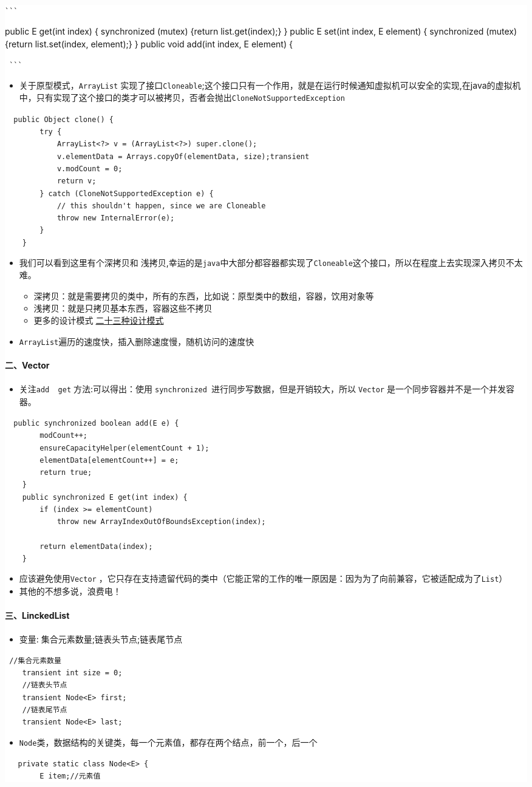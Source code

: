     ``` 
   public E get(int index) {
            synchronized (mutex) {return list.get(index);}
        }
        public E set(int index, E element) {
            synchronized (mutex) {return list.set(index, element);}
        }
        public void add(int index, E element) {
          
     ```
* 关于原型模式，`ArrayList` 实现了接口`Cloneable`;这个接口只有一个作用，就是在运行时候通知虚拟机可以安全的实现,在java的虚拟机中，只有实现了这个接口的类才可以被拷贝，否者会抛出`CloneNotSupportedException`
```
  public Object clone() {
        try {
            ArrayList<?> v = (ArrayList<?>) super.clone();
            v.elementData = Arrays.copyOf(elementData, size);transient
            v.modCount = 0;
            return v;
        } catch (CloneNotSupportedException e) {
            // this shouldn't happen, since we are Cloneable
            throw new InternalError(e);
        }
    }
```
* 我们可以看到这里有个深拷贝和 浅拷贝,幸运的是`java`中大部分都容器都实现了`Cloneable`这个接口，所以在程度上去实现深入拷贝不太难。
    *  深拷贝：就是需要拷贝的类中，所有的东西，比如说：原型类中的数组，容器，饮用对象等
    *  浅拷贝：就是只拷贝基本东西，容器这些不拷贝
  * 更多的设计模式 [二十三种设计模式](https://www.jianshu.com/p/4e01479b6a2c)

*  `ArrayList`遍历的速度快，插入删除速度慢，随机访问的速度快


#### 二、Vector
* 关注`add  get` 方法:可以得出：使用 `synchronized `进行同步写数据，但是开销较大，所以 `Vector` 是一个同步容器并不是一个并发容器。
```
  public synchronized boolean add(E e) {
        modCount++;
        ensureCapacityHelper(elementCount + 1);
        elementData[elementCount++] = e;
        return true;
    }
    public synchronized E get(int index) {
        if (index >= elementCount)
            throw new ArrayIndexOutOfBoundsException(index);

        return elementData(index);
    }
```
*  应该避免使用`Vector` ，它只存在支持遗留代码的类中（它能正常的工作的唯一原因是：因为为了向前兼容，它被适配成为了`List`）
* 其他的不想多说，浪费电！

#### 三、LinckedList
*  变量: 集合元素数量;链表头节点;链表尾节点
```
 //集合元素数量
    transient int size = 0;
    //链表头节点
    transient Node<E> first;
    //链表尾节点
    transient Node<E> last;
```
* `Node`类，数据结构的关键类，每一个元素值，都存在两个结点，前一个，后一个
```
   private static class Node<E> {
        E item;//元素值
```